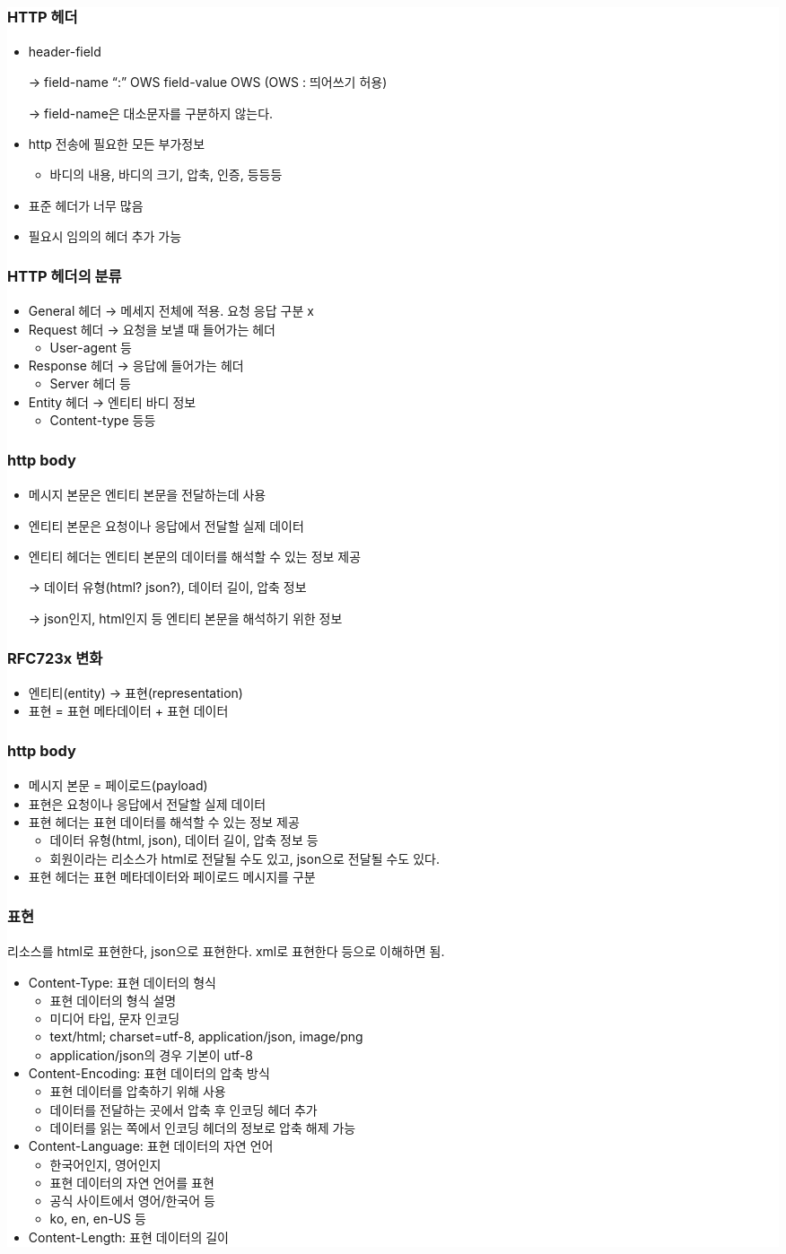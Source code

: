 ### HTTP 헤더

- header-field
    
    → field-name “:” OWS field-value OWS (OWS : 띄어쓰기 허용)
    
    → field-name은 대소문자를 구분하지 않는다.
    
- http 전송에 필요한 모든 부가정보
    - 바디의 내용, 바디의 크기, 압축, 인증, 등등등
- 표준 헤더가 너무 많음
- 필요시 임의의 헤더 추가 가능

### HTTP 헤더의 분류

- General 헤더 → 메세지 전체에 적용. 요청 응답 구분 x
- Request 헤더 → 요청을 보낼 때 들어가는 헤더
    - User-agent 등
- Response 헤더 → 응답에 들어가는 헤더
    - Server 헤더 등
- Entity 헤더 → 엔티티 바디 정보
    - Content-type 등등

### http body

- 메시지 본문은 엔티티 본문을 전달하는데 사용
- 엔티티 본문은 요청이나 응답에서 전달할 실제 데이터
- 엔티티 헤더는 엔티티 본문의 데이터를 해석할 수 있는 정보 제공
    
    → 데이터 유형(html? json?), 데이터 길이, 압축 정보
    
    → json인지, html인지 등 엔티티 본문을 해석하기 위한 정보
    

### RFC723x 변화

- 엔티티(entity) → 표현(representation)
- 표현 = 표현 메타데이터 + 표현 데이터

### http body

- 메시지 본문 = 페이로드(payload)
- 표현은 요청이나 응답에서 전달할 실제 데이터
- 표현 헤더는 표현 데이터를 해석할 수 있는 정보 제공
    - 데이터 유형(html, json), 데이터 길이, 압축 정보 등
    - 회원이라는 리소스가 html로 전달될 수도 있고, json으로 전달될 수도 있다.
- 표현 헤더는 표현 메타데이터와 페이로드 메시지를 구분

### 표현

리소스를 html로 표현한다, json으로 표현한다. xml로 표현한다 등으로 이해하면 됨.

- Content-Type: 표현 데이터의 형식
    - 표현 데이터의 형식 설명
    - 미디어 타입, 문자 인코딩
    - text/html; charset=utf-8, application/json, image/png
    - application/json의 경우 기본이 utf-8
- Content-Encoding: 표현 데이터의 압축 방식
    - 표현 데이터를 압축하기 위해 사용
    - 데이터를 전달하는 곳에서 압축 후 인코딩 헤더 추가
    - 데이터를 읽는 쪽에서 인코딩 헤더의 정보로 압축 해제 가능
- Content-Language: 표현 데이터의 자연 언어
    - 한국어인지, 영어인지
    - 표현 데이터의 자연 언어를 표현
    - 공식 사이트에서 영어/한국어 등
    - ko, en, en-US 등
- Content-Length: 표현 데이터의 길이